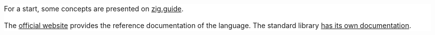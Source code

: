 For a start, some concepts are presented on [zig.guide][zigguide].

The [official website][zigdoc] provides the reference documentation of the language. The standard library [has its own documentation][zigstd].

[ziglang]: https://ziglang.org
[zigguide]: https://zig.guide/
[zigdoc]: https://ziglang.org/documentation/
[zigstd]: https://ziglang.org/documentation/master/std/

